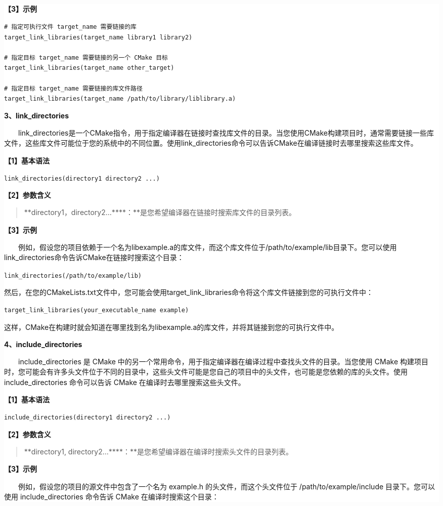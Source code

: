 **【3】示例**

```
# 指定可执行文件 target_name 需要链接的库
target_link_libraries(target_name library1 library2)

# 指定目标 target_name 需要链接的另一个 CMake 目标
target_link_libraries(target_name other_target)

# 指定目标 target_name 需要链接的库文件路径
target_link_libraries(target_name /path/to/library/liblibrary.a)
```

**3、link_directories**

  link_directories是一个CMake指令，用于指定编译器在链接时查找库文件的目录。当您使用CMake构建项目时，通常需要链接一些库文件，这些库文件可能位于您的系统中的不同位置。使用link_directories命令可以告诉CMake在编译链接时去哪里搜索这些库文件。

**【1】基本语法**

```
link_directories(directory1 directory2 ...)
```

**【2】参数含义**

> **directory1，directory2…****：**是您希望编译器在链接时搜索库文件的目录列表。

**【3】示例**

  例如，假设您的项目依赖于一个名为libexample.a的库文件，而这个库文件位于/path/to/example/lib目录下。您可以使用link_directories命令告诉CMake在链接时搜索这个目录：

```
link_directories(/path/to/example/lib)
```

然后，在您的CMakeLists.txt文件中，您可能会使用target_link_libraries命令将这个库文件链接到您的可执行文件中：

```
target_link_libraries(your_executable_name example)
```

这样，CMake在构建时就会知道在哪里找到名为libexample.a的库文件，并将其链接到您的可执行文件中。

**4、include_directories**

  include_directories 是 CMake 中的另一个常用命令，用于指定编译器在编译过程中查找头文件的目录。当您使用 CMake 构建项目时，您可能会有许多头文件位于不同的目录中，这些头文件可能是您自己的项目中的头文件，也可能是您依赖的库的头文件。使用 include_directories 命令可以告诉 CMake 在编译时去哪里搜索这些头文件。

**【1】基本语法**

```
include_directories(directory1 directory2 ...)
```

**【2】参数含义**

> **directory1, directory2…****：**是您希望编译器在编译时搜索头文件的目录列表。

**【3】示例**

  例如，假设您的项目的源文件中包含了一个名为 example.h 的头文件，而这个头文件位于 /path/to/example/include 目录下。您可以使用 include_directories 命令告诉 CMake 在编译时搜索这个目录：
